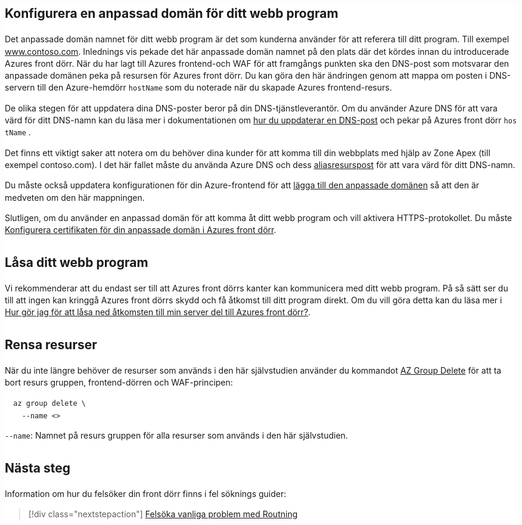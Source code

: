 ## <a name="configure-the-custom-domain-for-your-web-application"></a>Konfigurera en anpassad domän för ditt webb program

Det anpassade domän namnet för ditt webb program är det som kunderna använder för att referera till ditt program. Till exempel www.contoso.com. Inlednings vis pekade det här anpassade domän namnet på den plats där det kördes innan du introducerade Azures front dörr. När du har lagt till Azures frontend-och WAF för att framgångs punkten ska den DNS-post som motsvarar den anpassade domänen peka på resursen för Azures front dörr. Du kan göra den här ändringen genom att mappa om posten i DNS-servern till den Azure-hemdörr `hostName` som du noterade när du skapade Azures frontend-resurs.

De olika stegen för att uppdatera dina DNS-poster beror på din DNS-tjänstleverantör. Om du använder Azure DNS för att vara värd för ditt DNS-namn kan du läsa mer i dokumentationen om [hur du uppdaterar en DNS-post](../dns/dns-operations-recordsets-cli.md) och pekar på Azures front dörr `hostName` . 

Det finns ett viktigt saker att notera om du behöver dina kunder för att komma till din webbplats med hjälp av Zone Apex (till exempel contoso.com). I det här fallet måste du använda Azure DNS och dess [aliasresurspost](../dns/dns-alias.md) för att vara värd för ditt DNS-namn. 

Du måste också uppdatera konfigurationen för din Azure-frontend för att [lägga till den anpassade domänen](./front-door-custom-domain.md) så att den är medveten om den här mappningen.

Slutligen, om du använder en anpassad domän för att komma åt ditt webb program och vill aktivera HTTPS-protokollet. Du måste [Konfigurera certifikaten för din anpassade domän i Azures front dörr](./front-door-custom-domain-https.md). 

## <a name="lock-down-your-web-application"></a>Låsa ditt webb program

Vi rekommenderar att du endast ser till att Azures front dörrs kanter kan kommunicera med ditt webb program. På så sätt ser du till att ingen kan kringgå Azures front dörrs skydd och få åtkomst till ditt program direkt. Om du vill göra detta kan du läsa mer i [Hur gör jag för att låsa ned åtkomsten till min server del till Azures front dörr?](./front-door-faq.md#how-do-i-lock-down-the-access-to-my-backend-to-only-azure-front-door).

## <a name="clean-up-resources"></a>Rensa resurser

När du inte längre behöver de resurser som används i den här självstudien använder du kommandot [AZ Group Delete](/cli/azure/group#az-group-delete) för att ta bort resurs gruppen, frontend-dörren och WAF-principen:

```azurecli-interactive
  az group delete \
    --name <>
```
`--name`: Namnet på resurs gruppen för alla resurser som används i den här självstudien.

## <a name="next-steps"></a>Nästa steg

Information om hur du felsöker din front dörr finns i fel söknings guider:

> [!div class="nextstepaction"]
> [Felsöka vanliga problem med Routning](front-door-troubleshoot-routing.md)